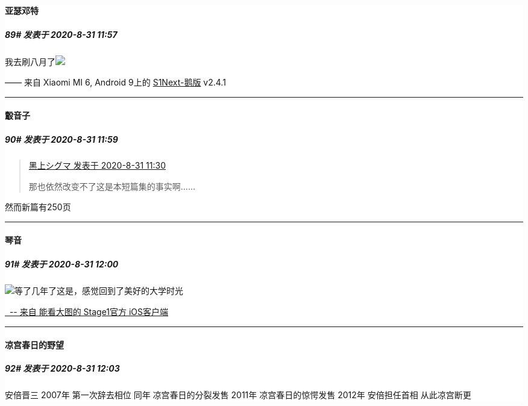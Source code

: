 ####  亚瑟邓特  
##### 89#       发表于 2020-8-31 11:57




我去刷八月了<img src="https://static.saraba1st.com/image/smiley/face2017/138.png" referrerpolicy="no-referrer">

—— 来自 Xiaomi MI 6, Android 9上的 [S1Next-鹅版](https://github.com/ykrank/S1-Next/releases) v2.4.1







-----

####  鷇音子  
##### 90#       发表于 2020-8-31 11:59



<blockquote><a href="httphttps://bbs.saraba1st.com/2b/forum.php?mod=redirect&amp;goto=findpost&amp;pid=48599046&amp;ptid=1957417" target="_blank">黑上シグマ 发表于 2020-8-31 11:30</a>

那也依然改变不了这是本短篇集的事实啊……</blockquote>
然而新篇有250页







-----

####  琴音  
##### 91#       发表于 2020-8-31 12:00



<img src="https://static.saraba1st.com/image/smiley/face2017/138.png" referrerpolicy="no-referrer">等了几年了这是，感觉回到了美好的大学时光

[  -- 来自 能看大图的 Stage1官方 iOS客户端](https://itunes.apple.com/fi/app/saraba1st/id1221237470?mt=8)







-----

####  凉宫春日的野望  
##### 92#       发表于 2020-8-31 12:03




安倍晋三 2007年 第一次辞去相位 同年 凉宫春日的分裂发售 2011年 凉宫春日的惊愕发售 2012年 安倍担任首相 从此凉宫断更






